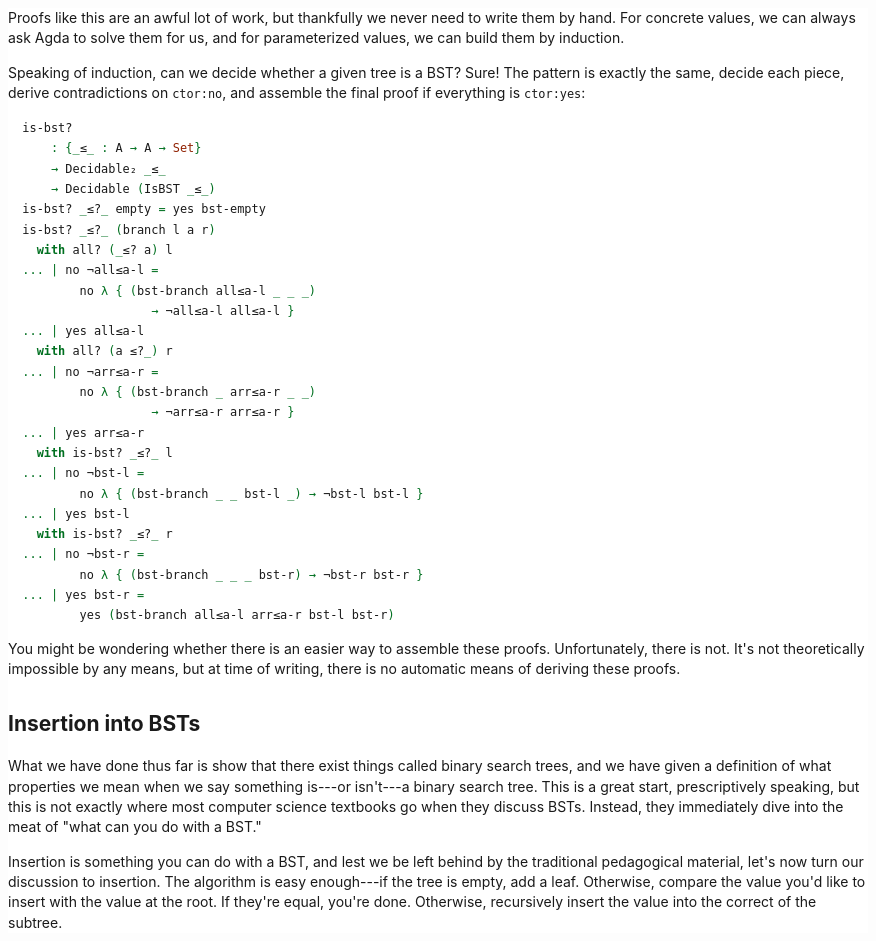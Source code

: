 Proofs like this are an awful lot of work, but thankfully we never need to write
them by hand. For concrete values, we can always ask Agda to solve them for us,
and for parameterized values, we can build them by induction.

Speaking of induction, can we decide whether a given tree is a BST? Sure! The
pattern is exactly the same, decide each piece, derive contradictions on `ctor:no`,
and assemble the final proof if everything is `ctor:yes`:

```agda
  is-bst?
      : {_≤_ : A → A → Set}
      → Decidable₂ _≤_
      → Decidable (IsBST _≤_)
  is-bst? _≤?_ empty = yes bst-empty
  is-bst? _≤?_ (branch l a r)
    with all? (_≤? a) l
  ... | no ¬all≤a-l =
          no λ { (bst-branch all≤a-l _ _ _)
                    → ¬all≤a-l all≤a-l }
  ... | yes all≤a-l
    with all? (a ≤?_) r
  ... | no ¬arr≤a-r =
          no λ { (bst-branch _ arr≤a-r _ _)
                    → ¬arr≤a-r arr≤a-r }
  ... | yes arr≤a-r
    with is-bst? _≤?_ l
  ... | no ¬bst-l =
          no λ { (bst-branch _ _ bst-l _) → ¬bst-l bst-l }
  ... | yes bst-l
    with is-bst? _≤?_ r
  ... | no ¬bst-r =
          no λ { (bst-branch _ _ _ bst-r) → ¬bst-r bst-r }
  ... | yes bst-r =
          yes (bst-branch all≤a-l arr≤a-r bst-l bst-r)
```

You might be wondering whether there is an easier way to assemble these proofs.
Unfortunately, there is not. It's not theoretically impossible by any means, but
at time of writing, there is no automatic means of deriving these proofs.


## Insertion into BSTs

What we have done thus far is show that there exist things called binary search
trees, and we have given a definition of what properties we mean when we say
something is---or isn't---a binary search tree. This is a great start,
prescriptively speaking, but this is not exactly where most computer science
textbooks go when they discuss BSTs. Instead, they immediately dive into the
meat of "what can you do with a BST."

Insertion is something you can do with a BST, and lest we be left behind by the
traditional pedagogical material, let's now turn our discussion to insertion.
The algorithm is easy enough---if the tree is empty, add a leaf. Otherwise,
compare the value you'd like to insert with the value at the root. If they're
equal, you're done. Otherwise, recursively insert the value into the correct of
the subtree.
